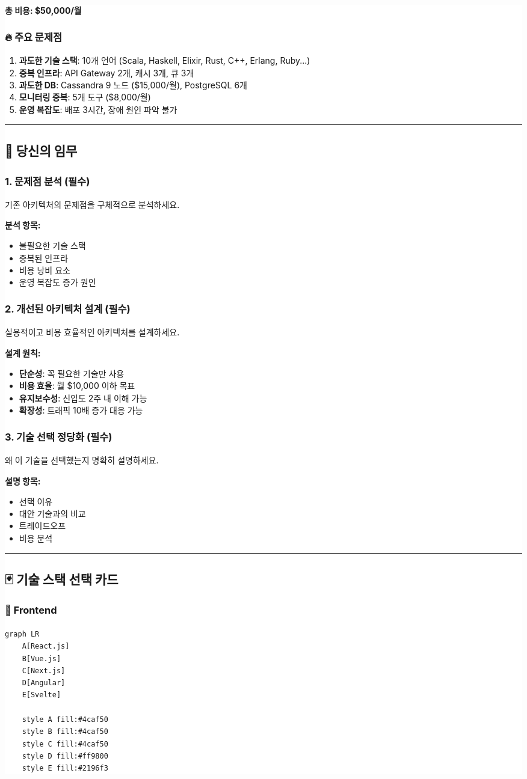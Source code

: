 **총 비용: $50,000/월**

### 🔥 주요 문제점

1. **과도한 기술 스택**: 10개 언어 (Scala, Haskell, Elixir, Rust, C++, Erlang, Ruby...)
2. **중복 인프라**: API Gateway 2개, 캐시 3개, 큐 3개
3. **과도한 DB**: Cassandra 9 노드 ($15,000/월), PostgreSQL 6개
4. **모니터링 중복**: 5개 도구 ($8,000/월)
5. **운영 복잡도**: 배포 3시간, 장애 원인 파악 불가

---

## 🎯 당신의 임무

### 1. 문제점 분석 (필수)
기존 아키텍처의 문제점을 구체적으로 분석하세요.

**분석 항목:**
- 불필요한 기술 스택
- 중복된 인프라
- 비용 낭비 요소
- 운영 복잡도 증가 원인

### 2. 개선된 아키텍처 설계 (필수)
실용적이고 비용 효율적인 아키텍처를 설계하세요.

**설계 원칙:**
- **단순성**: 꼭 필요한 기술만 사용
- **비용 효율**: 월 $10,000 이하 목표
- **유지보수성**: 신입도 2주 내 이해 가능
- **확장성**: 트래픽 10배 증가 대응 가능

### 3. 기술 선택 정당화 (필수)
왜 이 기술을 선택했는지 명확히 설명하세요.

**설명 항목:**
- 선택 이유
- 대안 기술과의 비교
- 트레이드오프
- 비용 분석

---

## 🃏 기술 스택 선택 카드

### 🎨 Frontend

```mermaid
graph LR
    A[React.js]
    B[Vue.js]
    C[Next.js]
    D[Angular]
    E[Svelte]
    
    style A fill:#4caf50
    style B fill:#4caf50
    style C fill:#4caf50
    style D fill:#ff9800
    style E fill:#2196f3
```
